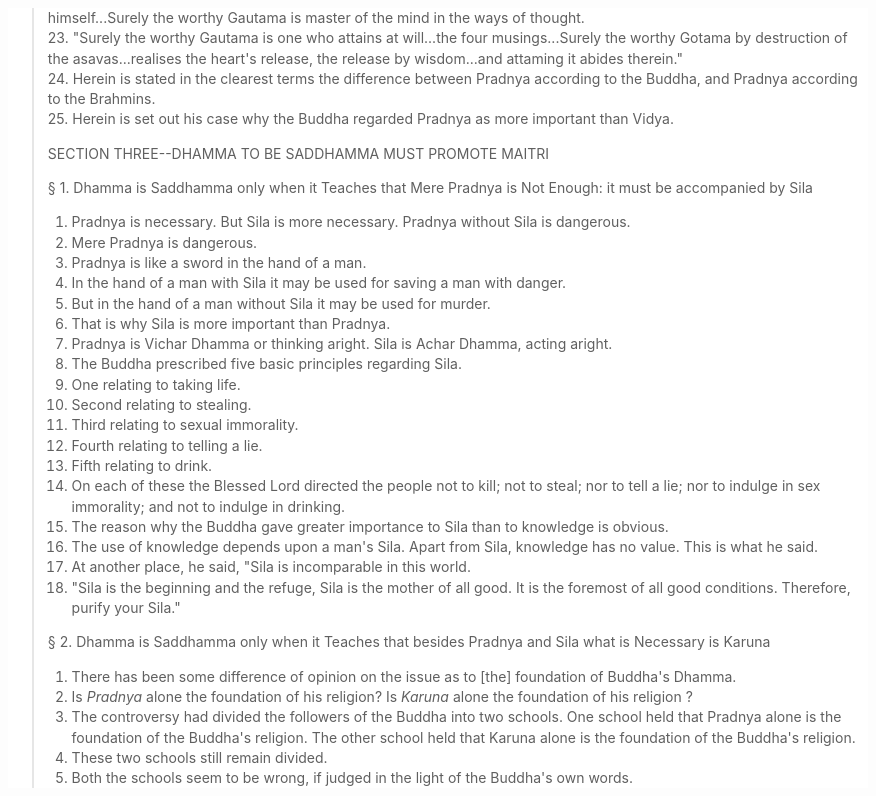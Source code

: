 > himself...Surely the worthy Gautama is master of the mind in the ways
> of thought.  
>  23. "Surely the worthy Gautama is one who attains at will...the
> four musings...Surely the worthy Gotama by destruction of the
> asavas...realises the heart's release, the release by wisdom...and
> attaming it abides therein."  
>  24. Herein is stated in the clearest terms the difference between
> Pradnya according to the Buddha, and Pradnya according to the
> Brahmins.  
>  25. Herein is set out his case why the Buddha regarded Pradnya as
> more important than Vidya.  
> 
>
> SECTION THREE--DHAMMA TO BE SADDHAMMA MUST PROMOTE MAITRI
>
>   
> § 1. Dhamma is Saddhamma only when it Teaches that Mere Pradnya is Not
> Enough: it must be accompanied by Sila
>
>  1. Pradnya is necessary. But Sila is more necessary. Pradnya
> without Sila is dangerous.  
>  2. Mere Pradnya is dangerous.  
>  3. Pradnya is like a sword in the hand of a man.  
>  4. In the hand of a man with Sila it may be used for saving a man
> with danger.  
>  5. But in the hand of a man without Sila it may be used for
> murder.  
>  6. That is why Sila is more important than Pradnya.  
>  7. Pradnya is Vichar Dhamma or thinking aright. Sila is Achar
> Dhamma, acting aright.  
>  8. The Buddha prescribed five basic principles regarding Sila.  
>  9. One relating to taking life.  
>  10. Second relating to stealing.  
>  11. Third relating to sexual immorality.  
>  12. Fourth relating to telling a lie.  
>  13. Fifth relating to drink.  
>  14. On each of these the Blessed Lord directed the people not to
> kill; not to steal; nor to tell a lie; nor to indulge in sex
> immorality; and not to indulge in drinking.  
>  15. The reason why the Buddha gave greater importance to Sila than
> to knowledge is obvious.  
>  16. The use of knowledge depends upon a man's Sila. Apart from
> Sila, knowledge has no value. This is what he said.  
>  17. At another place, he said, "Sila is incomparable in this
> world.  
>  18. "Sila is the beginning and the refuge, Sila is the mother of
> all good. It is the foremost of all good conditions. Therefore, purify
> your Sila."
>
>   
> § 2. Dhamma is Saddhamma only when it Teaches that besides Pradnya and
> Sila what is Necessary is Karuna
>
>  1. There has been some difference of opinion on the issue as to
> \[the\] foundation of Buddha's Dhamma.  
>  2. Is *Pradnya* alone the foundation of his religion? Is *Karuna*
> alone the foundation of his religion ?  
>  3. The controversy had divided the followers of the Buddha into
> two schools. One school held that Pradnya alone is the foundation of
> the Buddha's religion. The other school held that Karuna alone is the
> foundation of the Buddha's religion.  
>  4. These two schools still remain divided.  
>  5. Both the schools seem to be wrong, if judged in the light of
> the Buddha's own words.  
